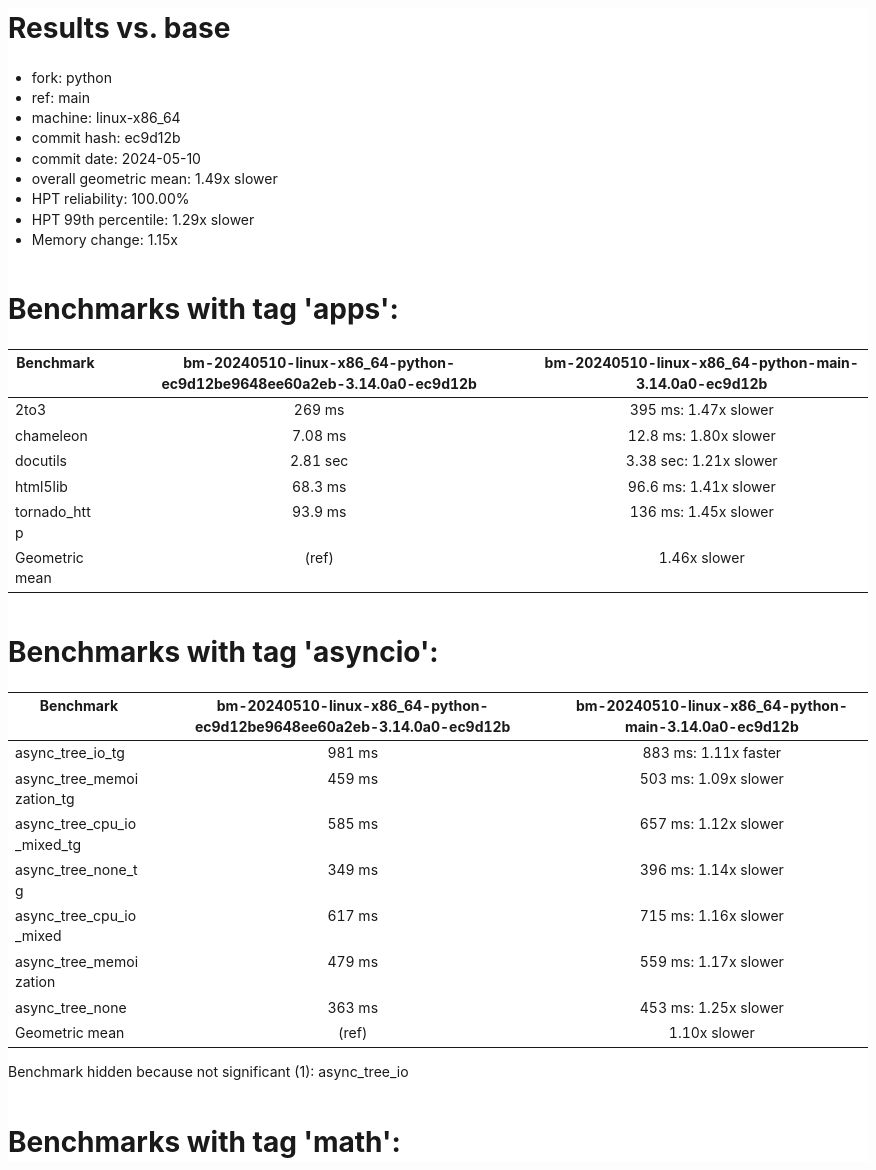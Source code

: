 # Results vs. base

- fork: python
- ref: main
- machine: linux-x86_64
- commit hash: ec9d12b
- commit date: 2024-05-10
- overall geometric mean: 1.49x slower
- HPT reliability: 100.00%
- HPT 99th percentile: 1.29x slower
- Memory change: 1.15x

Benchmarks with tag 'apps':
===========================

| Benchmark      | bm-20240510-linux-x86_64-python-ec9d12be9648ee60a2eb-3.14.0a0-ec9d12b | bm-20240510-linux-x86_64-python-main-3.14.0a0-ec9d12b |
|----------------|:---------------------------------------------------------------------:|:-----------------------------------------------------:|
| 2to3           | 269 ms                                                                | 395 ms: 1.47x slower                                  |
| chameleon      | 7.08 ms                                                               | 12.8 ms: 1.80x slower                                 |
| docutils       | 2.81 sec                                                              | 3.38 sec: 1.21x slower                                |
| html5lib       | 68.3 ms                                                               | 96.6 ms: 1.41x slower                                 |
| tornado_http   | 93.9 ms                                                               | 136 ms: 1.45x slower                                  |
| Geometric mean | (ref)                                                                 | 1.46x slower                                          |

Benchmarks with tag 'asyncio':
==============================

| Benchmark                  | bm-20240510-linux-x86_64-python-ec9d12be9648ee60a2eb-3.14.0a0-ec9d12b | bm-20240510-linux-x86_64-python-main-3.14.0a0-ec9d12b |
|----------------------------|:---------------------------------------------------------------------:|:-----------------------------------------------------:|
| async_tree_io_tg           | 981 ms                                                                | 883 ms: 1.11x faster                                  |
| async_tree_memoization_tg  | 459 ms                                                                | 503 ms: 1.09x slower                                  |
| async_tree_cpu_io_mixed_tg | 585 ms                                                                | 657 ms: 1.12x slower                                  |
| async_tree_none_tg         | 349 ms                                                                | 396 ms: 1.14x slower                                  |
| async_tree_cpu_io_mixed    | 617 ms                                                                | 715 ms: 1.16x slower                                  |
| async_tree_memoization     | 479 ms                                                                | 559 ms: 1.17x slower                                  |
| async_tree_none            | 363 ms                                                                | 453 ms: 1.25x slower                                  |
| Geometric mean             | (ref)                                                                 | 1.10x slower                                          |

Benchmark hidden because not significant (1): async_tree_io

Benchmarks with tag 'math':
===========================
